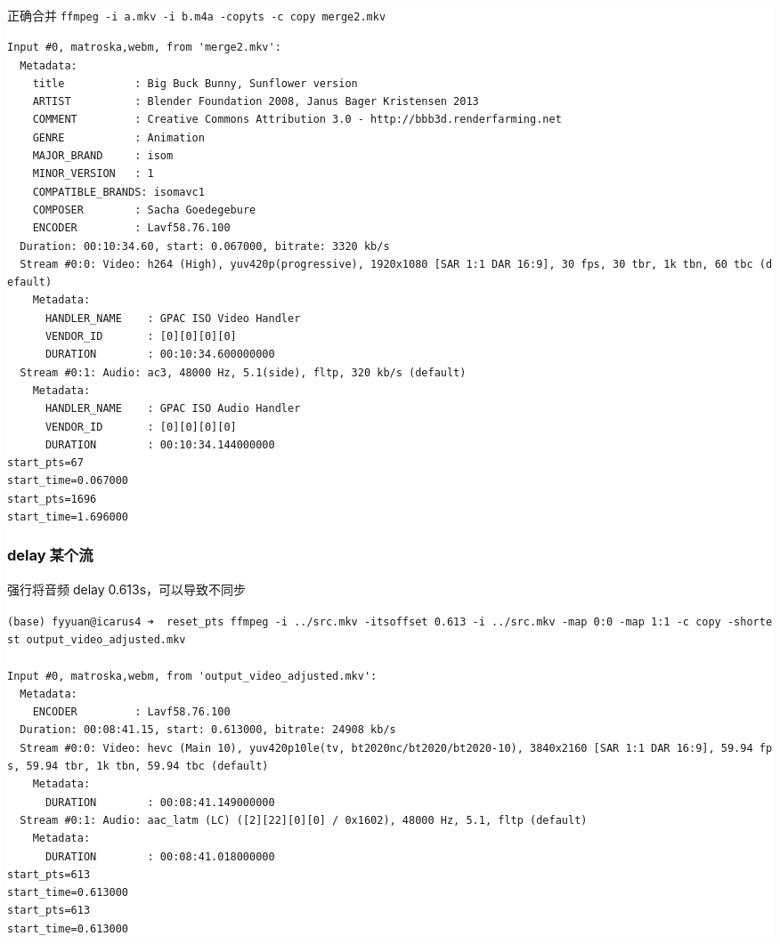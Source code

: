 正确合并
`ffmpeg -i a.mkv -i b.m4a -copyts -c copy merge2.mkv`

```
Input #0, matroska,webm, from 'merge2.mkv':
  Metadata:
    title           : Big Buck Bunny, Sunflower version
    ARTIST          : Blender Foundation 2008, Janus Bager Kristensen 2013
    COMMENT         : Creative Commons Attribution 3.0 - http://bbb3d.renderfarming.net
    GENRE           : Animation
    MAJOR_BRAND     : isom
    MINOR_VERSION   : 1
    COMPATIBLE_BRANDS: isomavc1
    COMPOSER        : Sacha Goedegebure
    ENCODER         : Lavf58.76.100
  Duration: 00:10:34.60, start: 0.067000, bitrate: 3320 kb/s
  Stream #0:0: Video: h264 (High), yuv420p(progressive), 1920x1080 [SAR 1:1 DAR 16:9], 30 fps, 30 tbr, 1k tbn, 60 tbc (default)
    Metadata:
      HANDLER_NAME    : GPAC ISO Video Handler
      VENDOR_ID       : [0][0][0][0]
      DURATION        : 00:10:34.600000000
  Stream #0:1: Audio: ac3, 48000 Hz, 5.1(side), fltp, 320 kb/s (default)
    Metadata:
      HANDLER_NAME    : GPAC ISO Audio Handler
      VENDOR_ID       : [0][0][0][0]
      DURATION        : 00:10:34.144000000
start_pts=67
start_time=0.067000
start_pts=1696
start_time=1.696000
```

### delay 某个流

强行将音频 delay 0.613s，可以导致不同步

```
(base) fyyuan@icarus4 ➜  reset_pts ffmpeg -i ../src.mkv -itsoffset 0.613 -i ../src.mkv -map 0:0 -map 1:1 -c copy -shortest output_video_adjusted.mkv

Input #0, matroska,webm, from 'output_video_adjusted.mkv':
  Metadata:
    ENCODER         : Lavf58.76.100
  Duration: 00:08:41.15, start: 0.613000, bitrate: 24908 kb/s
  Stream #0:0: Video: hevc (Main 10), yuv420p10le(tv, bt2020nc/bt2020/bt2020-10), 3840x2160 [SAR 1:1 DAR 16:9], 59.94 fps, 59.94 tbr, 1k tbn, 59.94 tbc (default)
    Metadata:
      DURATION        : 00:08:41.149000000
  Stream #0:1: Audio: aac_latm (LC) ([2][22][0][0] / 0x1602), 48000 Hz, 5.1, fltp (default)
    Metadata:
      DURATION        : 00:08:41.018000000
start_pts=613
start_time=0.613000
start_pts=613
start_time=0.613000
```
